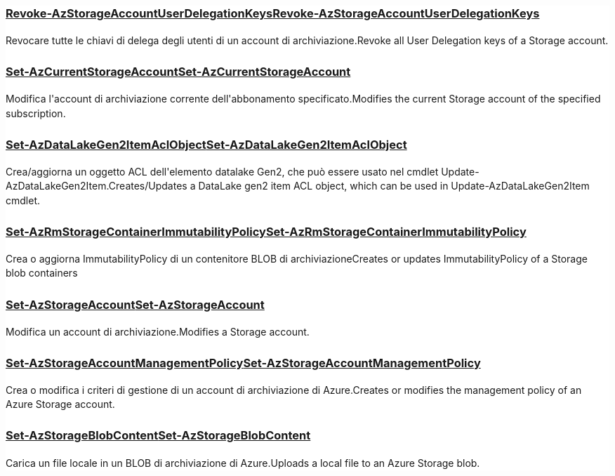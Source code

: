 ### [<span data-ttu-id="a439c-306">Revoke-AzStorageAccountUserDelegationKeys</span><span class="sxs-lookup"><span data-stu-id="a439c-306">Revoke-AzStorageAccountUserDelegationKeys</span></span>](Revoke-AzStorageAccountUserDelegationKeys.md)
<span data-ttu-id="a439c-307">Revocare tutte le chiavi di delega degli utenti di un account di archiviazione.</span><span class="sxs-lookup"><span data-stu-id="a439c-307">Revoke all User Delegation keys of a Storage account.</span></span>

### [<span data-ttu-id="a439c-308">Set-AzCurrentStorageAccount</span><span class="sxs-lookup"><span data-stu-id="a439c-308">Set-AzCurrentStorageAccount</span></span>](Set-AzCurrentStorageAccount.md)
<span data-ttu-id="a439c-309">Modifica l'account di archiviazione corrente dell'abbonamento specificato.</span><span class="sxs-lookup"><span data-stu-id="a439c-309">Modifies the current Storage account of the specified subscription.</span></span>

### [<span data-ttu-id="a439c-310">Set-AzDataLakeGen2ItemAclObject</span><span class="sxs-lookup"><span data-stu-id="a439c-310">Set-AzDataLakeGen2ItemAclObject</span></span>](Set-AzDataLakeGen2ItemAclObject.md)
<span data-ttu-id="a439c-311">Crea/aggiorna un oggetto ACL dell'elemento datalake Gen2, che può essere usato nel cmdlet Update-AzDataLakeGen2Item.</span><span class="sxs-lookup"><span data-stu-id="a439c-311">Creates/Updates a DataLake gen2 item ACL object, which can be used in Update-AzDataLakeGen2Item cmdlet.</span></span>

### [<span data-ttu-id="a439c-312">Set-AzRmStorageContainerImmutabilityPolicy</span><span class="sxs-lookup"><span data-stu-id="a439c-312">Set-AzRmStorageContainerImmutabilityPolicy</span></span>](Set-AzRmStorageContainerImmutabilityPolicy.md)
<span data-ttu-id="a439c-313">Crea o aggiorna ImmutabilityPolicy di un contenitore BLOB di archiviazione</span><span class="sxs-lookup"><span data-stu-id="a439c-313">Creates or updates ImmutabilityPolicy of a Storage blob containers</span></span>

### [<span data-ttu-id="a439c-314">Set-AzStorageAccount</span><span class="sxs-lookup"><span data-stu-id="a439c-314">Set-AzStorageAccount</span></span>](Set-AzStorageAccount.md)
<span data-ttu-id="a439c-315">Modifica un account di archiviazione.</span><span class="sxs-lookup"><span data-stu-id="a439c-315">Modifies a Storage account.</span></span>

### [<span data-ttu-id="a439c-316">Set-AzStorageAccountManagementPolicy</span><span class="sxs-lookup"><span data-stu-id="a439c-316">Set-AzStorageAccountManagementPolicy</span></span>](Set-AzStorageAccountManagementPolicy.md)
<span data-ttu-id="a439c-317">Crea o modifica i criteri di gestione di un account di archiviazione di Azure.</span><span class="sxs-lookup"><span data-stu-id="a439c-317">Creates or modifies the management policy of an Azure Storage account.</span></span>

### [<span data-ttu-id="a439c-318">Set-AzStorageBlobContent</span><span class="sxs-lookup"><span data-stu-id="a439c-318">Set-AzStorageBlobContent</span></span>](Set-AzStorageBlobContent.md)
<span data-ttu-id="a439c-319">Carica un file locale in un BLOB di archiviazione di Azure.</span><span class="sxs-lookup"><span data-stu-id="a439c-319">Uploads a local file to an Azure Storage blob.</span></span>
